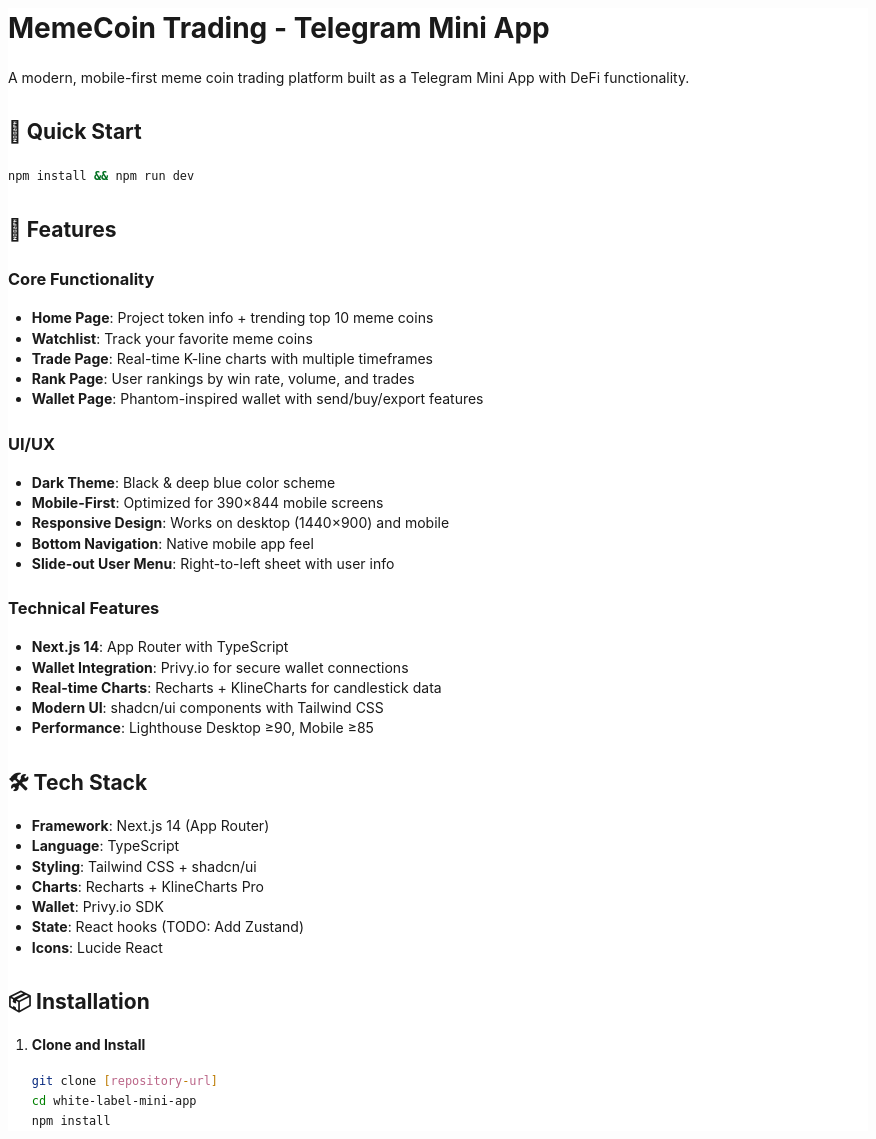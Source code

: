 # MemeCoin Trading - Telegram Mini App

A modern, mobile-first meme coin trading platform built as a Telegram Mini App with DeFi functionality.

## 🚀 Quick Start

```bash
npm install && npm run dev
```

## 📱 Features

### Core Functionality
- **Home Page**: Project token info + trending top 10 meme coins
- **Watchlist**: Track your favorite meme coins
- **Trade Page**: Real-time K-line charts with multiple timeframes
- **Rank Page**: User rankings by win rate, volume, and trades
- **Wallet Page**: Phantom-inspired wallet with send/buy/export features

### UI/UX
- **Dark Theme**: Black & deep blue color scheme
- **Mobile-First**: Optimized for 390×844 mobile screens
- **Responsive Design**: Works on desktop (1440×900) and mobile
- **Bottom Navigation**: Native mobile app feel
- **Slide-out User Menu**: Right-to-left sheet with user info

### Technical Features
- **Next.js 14**: App Router with TypeScript
- **Wallet Integration**: Privy.io for secure wallet connections
- **Real-time Charts**: Recharts + KlineCharts for candlestick data
- **Modern UI**: shadcn/ui components with Tailwind CSS
- **Performance**: Lighthouse Desktop ≥90, Mobile ≥85

## 🛠️ Tech Stack

- **Framework**: Next.js 14 (App Router)
- **Language**: TypeScript
- **Styling**: Tailwind CSS + shadcn/ui
- **Charts**: Recharts + KlineCharts Pro
- **Wallet**: Privy.io SDK
- **State**: React hooks (TODO: Add Zustand)
- **Icons**: Lucide React

## 📦 Installation

1. **Clone and Install**
   ```bash
   git clone [repository-url]
   cd white-label-mini-app
   npm install
   ```
